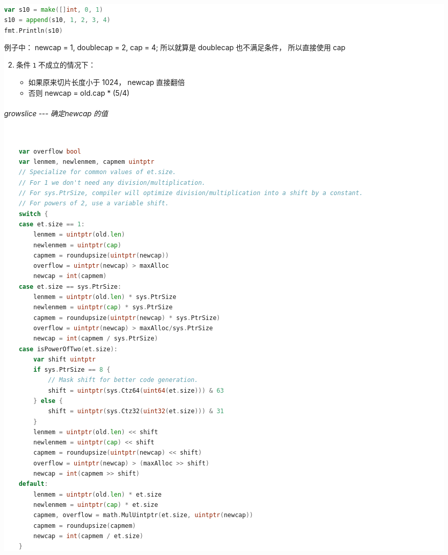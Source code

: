    ```go
   var s10 = make([]int, 0, 1)
   s10 = append(s10, 1, 2, 3, 4)
   fmt.Println(s10)
   ```

   例子中： newcap = 1, doublecap = 2, cap = 4; 所以就算是 doublecap 也不满足条件， 所以直接使用 cap

2. 条件 `1` 不成立的情况下：

   * 如果原来切片长度小于 1024， newcap 直接翻倍
   * 否则 newcap = old.cap * (5/4)



###### growslice --- 确定newcap 的值

```go

	var overflow bool
	var lenmem, newlenmem, capmem uintptr
	// Specialize for common values of et.size.
	// For 1 we don't need any division/multiplication.
	// For sys.PtrSize, compiler will optimize division/multiplication into a shift by a constant.
	// For powers of 2, use a variable shift.
	switch {
	case et.size == 1:
		lenmem = uintptr(old.len)
		newlenmem = uintptr(cap)
		capmem = roundupsize(uintptr(newcap))
		overflow = uintptr(newcap) > maxAlloc
		newcap = int(capmem)
	case et.size == sys.PtrSize:
		lenmem = uintptr(old.len) * sys.PtrSize
		newlenmem = uintptr(cap) * sys.PtrSize
		capmem = roundupsize(uintptr(newcap) * sys.PtrSize)
		overflow = uintptr(newcap) > maxAlloc/sys.PtrSize
		newcap = int(capmem / sys.PtrSize)
	case isPowerOfTwo(et.size):
		var shift uintptr
		if sys.PtrSize == 8 {
			// Mask shift for better code generation.
			shift = uintptr(sys.Ctz64(uint64(et.size))) & 63
		} else {
			shift = uintptr(sys.Ctz32(uint32(et.size))) & 31
		}
		lenmem = uintptr(old.len) << shift
		newlenmem = uintptr(cap) << shift
		capmem = roundupsize(uintptr(newcap) << shift)
		overflow = uintptr(newcap) > (maxAlloc >> shift)
		newcap = int(capmem >> shift)
	default:
		lenmem = uintptr(old.len) * et.size
		newlenmem = uintptr(cap) * et.size
		capmem, overflow = math.MulUintptr(et.size, uintptr(newcap))
		capmem = roundupsize(capmem)
		newcap = int(capmem / et.size)
	}

```
